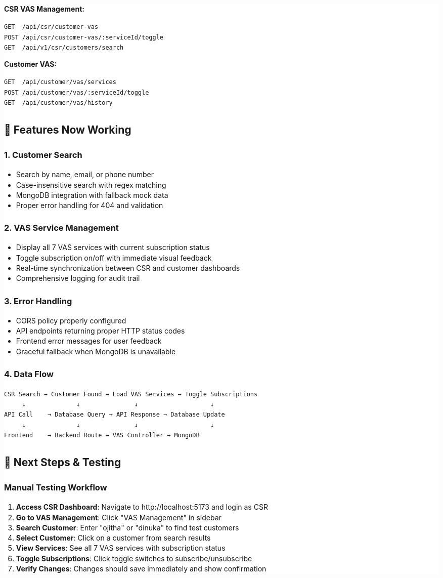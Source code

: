 **CSR VAS Management:**
```
GET  /api/csr/customer-vas
POST /api/csr/customer-vas/:serviceId/toggle
GET  /api/v1/csr/customers/search
```

**Customer VAS:**
```
GET  /api/customer/vas/services
POST /api/customer/vas/:serviceId/toggle
GET  /api/customer/vas/history
```

## 🎯 **Features Now Working**

### 1. **Customer Search**
- Search by name, email, or phone number
- Case-insensitive search with regex matching
- MongoDB integration with fallback mock data
- Proper error handling for 404 and validation

### 2. **VAS Service Management**
- Display all 7 VAS services with current subscription status
- Toggle subscription on/off with immediate visual feedback
- Real-time synchronization between CSR and customer dashboards
- Comprehensive logging for audit trail

### 3. **Error Handling**
- CORS policy properly configured
- API endpoints returning proper HTTP status codes
- Frontend error messages for user feedback
- Graceful fallback when MongoDB is unavailable

### 4. **Data Flow**
```
CSR Search → Customer Found → Load VAS Services → Toggle Subscriptions
     ↓              ↓               ↓                    ↓
API Call    → Database Query → API Response → Database Update
     ↓              ↓               ↓                    ↓
Frontend    → Backend Route → VAS Controller → MongoDB
```

## 🚀 **Next Steps & Testing**

### Manual Testing Workflow
1. **Access CSR Dashboard**: Navigate to http://localhost:5173 and login as CSR
2. **Go to VAS Management**: Click "VAS Management" in sidebar
3. **Search Customer**: Enter "ojitha" or "dinuka" to find test customers
4. **Select Customer**: Click on a customer from search results
5. **View Services**: See all 7 VAS services with subscription status
6. **Toggle Subscriptions**: Click toggle switches to subscribe/unsubscribe
7. **Verify Changes**: Changes should save immediately and show confirmation

